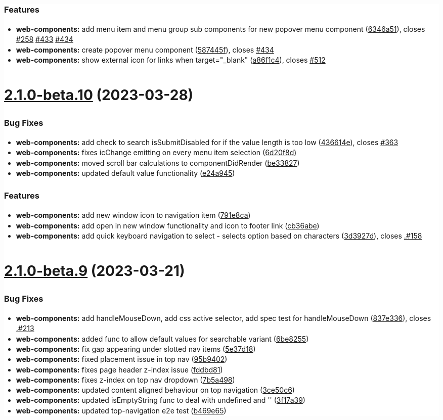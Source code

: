 ### Features

- **web-components:** add menu item and menu group sub components for new popover menu component ([6346a51](https://github.com/mi6/ic-ui-kit/commit/6346a51303a880fa6fc09f9459fe0e14b36de2cb)), closes [#258](https://github.com/mi6/ic-ui-kit/issues/258) [#433](https://github.com/mi6/ic-ui-kit/issues/433) [#434](https://github.com/mi6/ic-ui-kit/issues/434)
- **web-components:** create popover menu component ([587445f](https://github.com/mi6/ic-ui-kit/commit/587445f8a912ff3e3768fda6428873054de9b39c)), closes [#434](https://github.com/mi6/ic-ui-kit/issues/434)
- **web-components:** show external icon for links when target="\_blank" ([a86f1c4](https://github.com/mi6/ic-ui-kit/commit/a86f1c49dace06013324eb776a844db1d28cd513)), closes [#512](https://github.com/mi6/ic-ui-kit/issues/512)

# [2.1.0-beta.10](https://github.com/mi6/ic-ui-kit/compare/v2.1.0-beta.9...v2.1.0-beta.10) (2023-03-28)

### Bug Fixes

- **web-components:** add check to search isSubmitDisabled for if the value length is too low ([436614e](https://github.com/mi6/ic-ui-kit/commit/436614eed34e74ad79c959e96bc138e0fd08678f)), closes [#363](https://github.com/mi6/ic-ui-kit/issues/363)
- **web-components:** fixes icChange emitting on every menu item selection ([6d20f8d](https://github.com/mi6/ic-ui-kit/commit/6d20f8dd1b83ab75f37dbb7a631f9d5014633075))
- **web-components:** moved scroll bar calculations to componentDidRender ([be33827](https://github.com/mi6/ic-ui-kit/commit/be338273ae4c5b3602c5cf4f57bea87e08d36a13))
- **web-components:** updated default value functionality ([e24a945](https://github.com/mi6/ic-ui-kit/commit/e24a94584c1a7a7dd2ccf6ae9942c244c3240ccc))

### Features

- **web-components:** add new window icon to navigation item ([791e8ca](https://github.com/mi6/ic-ui-kit/commit/791e8ca1c76e3846010f76cc1fbc38dd37afae53))
- **web-components:** add open in new window functionality and icon to footer link ([cb36abe](https://github.com/mi6/ic-ui-kit/commit/cb36abe5b1de7e5cb0710f5bf3e95538613cfcab))
- **web-components:** add quick keyboard navigation to select - selects option based on characters ([3d3927d](https://github.com/mi6/ic-ui-kit/commit/3d3927d62ae2a0aaca391dc88f00013baf51dc2d)), closes [.#158](https://github.com/./issues/158)

# [2.1.0-beta.9](https://github.com/mi6/ic-ui-kit/compare/v2.1.0-beta.8...v2.1.0-beta.9) (2023-03-21)

### Bug Fixes

- **web-components:** add handleMouseDown, add css active selector, add spec test for handleMouseDown ([837e336](https://github.com/mi6/ic-ui-kit/commit/837e3366cc33a8a05fa300c1c641fa27cb0f5b7c)), closes [.#213](https://github.com/./issues/213)
- **web-components:** added func to allow default values for searchable variant ([6be8255](https://github.com/mi6/ic-ui-kit/commit/6be82554c1029719d1ec433f98e3b9d49ef45e89))
- **web-components:** fix gap appearing under slotted nav items ([5e37d18](https://github.com/mi6/ic-ui-kit/commit/5e37d181806a98ef91dfb6d2dd5ec0e6b1832f74))
- **web-components:** fixed placement issue in top nav ([95b9402](https://github.com/mi6/ic-ui-kit/commit/95b94027e5581cb0a9d8a13d0d52212ea0f22c27))
- **web-components:** fixes page header z-index issue ([fddbd81](https://github.com/mi6/ic-ui-kit/commit/fddbd81d8bcd633b41b0c820d5ddb056a974dc33))
- **web-components:** fixes z-index on top nav dropdown ([7b5a498](https://github.com/mi6/ic-ui-kit/commit/7b5a4981f9dd39d4f58fad4994070ff50ae9d67c))
- **web-components:** updated content aligned behaviour on top navigation ([3ce50c6](https://github.com/mi6/ic-ui-kit/commit/3ce50c634ce2c839fb22dc4bedacbf6a9e5c7a48))
- **web-components:** updated isEmptyString func to deal with undefined and '' ([3f17a39](https://github.com/mi6/ic-ui-kit/commit/3f17a3993af9e6f35b09576d43c88be8d791113a))
- **web-components:** updated top-navigation e2e test ([b469e65](https://github.com/mi6/ic-ui-kit/commit/b469e656d6871d8d5b512c6105263035b5c3e6a7))